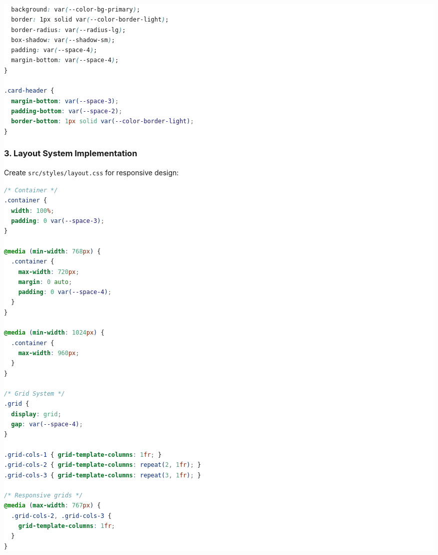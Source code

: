 ```css
  background: var(--color-bg-primary);
  border: 1px solid var(--color-border-light);
  border-radius: var(--radius-lg);
  box-shadow: var(--shadow-sm);
  padding: var(--space-4);
  margin-bottom: var(--space-4);
}

.card-header {
  margin-bottom: var(--space-3);
  padding-bottom: var(--space-2);
  border-bottom: 1px solid var(--color-border-light);
}
```

### 3. Layout System Implementation

Create `src/styles/layout.css` for responsive design:

```css
/* Container */
.container {
  width: 100%;
  padding: 0 var(--space-3);
}

@media (min-width: 768px) {
  .container {
    max-width: 720px;
    margin: 0 auto;
    padding: 0 var(--space-4);
  }
}

@media (min-width: 1024px) {
  .container {
    max-width: 960px;
  }
}

/* Grid System */
.grid {
  display: grid;
  gap: var(--space-4);
}

.grid-cols-1 { grid-template-columns: 1fr; }
.grid-cols-2 { grid-template-columns: repeat(2, 1fr); }
.grid-cols-3 { grid-template-columns: repeat(3, 1fr); }

/* Responsive grids */
@media (max-width: 767px) {
  .grid-cols-2, .grid-cols-3 {
    grid-template-columns: 1fr;
  }
}
```
